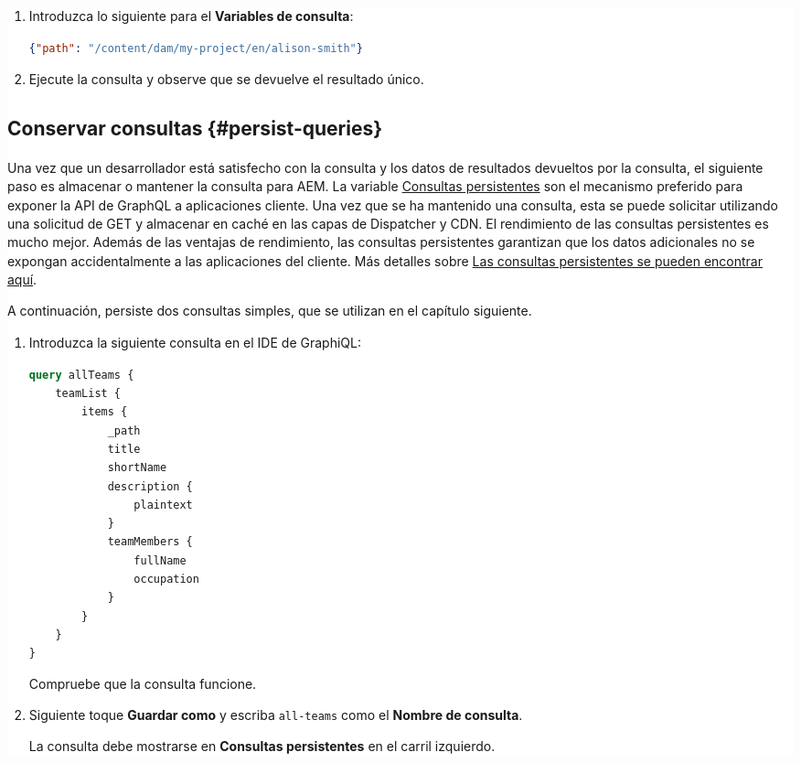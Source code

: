 1. Introduzca lo siguiente para el **Variables de consulta**:

   ```json
   {"path": "/content/dam/my-project/en/alison-smith"}
   ```

1. Ejecute la consulta y observe que se devuelve el resultado único.

## Conservar consultas {#persist-queries}

Una vez que un desarrollador está satisfecho con la consulta y los datos de resultados devueltos por la consulta, el siguiente paso es almacenar o mantener la consulta para AEM. La variable [Consultas persistentes](https://experienceleague.adobe.com/docs/experience-manager-cloud-service/content/headless/graphql-api/persisted-queries.html) son el mecanismo preferido para exponer la API de GraphQL a aplicaciones cliente. Una vez que se ha mantenido una consulta, esta se puede solicitar utilizando una solicitud de GET y almacenar en caché en las capas de Dispatcher y CDN. El rendimiento de las consultas persistentes es mucho mejor. Además de las ventajas de rendimiento, las consultas persistentes garantizan que los datos adicionales no se expongan accidentalmente a las aplicaciones del cliente. Más detalles sobre [Las consultas persistentes se pueden encontrar aquí](https://experienceleague.adobe.com/docs/experience-manager-cloud-service/content/headless/graphql-api/persisted-queries.html).

A continuación, persiste dos consultas simples, que se utilizan en el capítulo siguiente.

1. Introduzca la siguiente consulta en el IDE de GraphiQL:

   ```graphql
   query allTeams {
       teamList {
           items {
               _path
               title
               shortName
               description {
                   plaintext
               }
               teamMembers {
                   fullName
                   occupation
               }
           }
       }
   }
   ```

   Compruebe que la consulta funcione.

1. Siguiente toque **Guardar como** y escriba `all-teams` como el **Nombre de consulta**.

   La consulta debe mostrarse en **Consultas persistentes** en el carril izquierdo.
